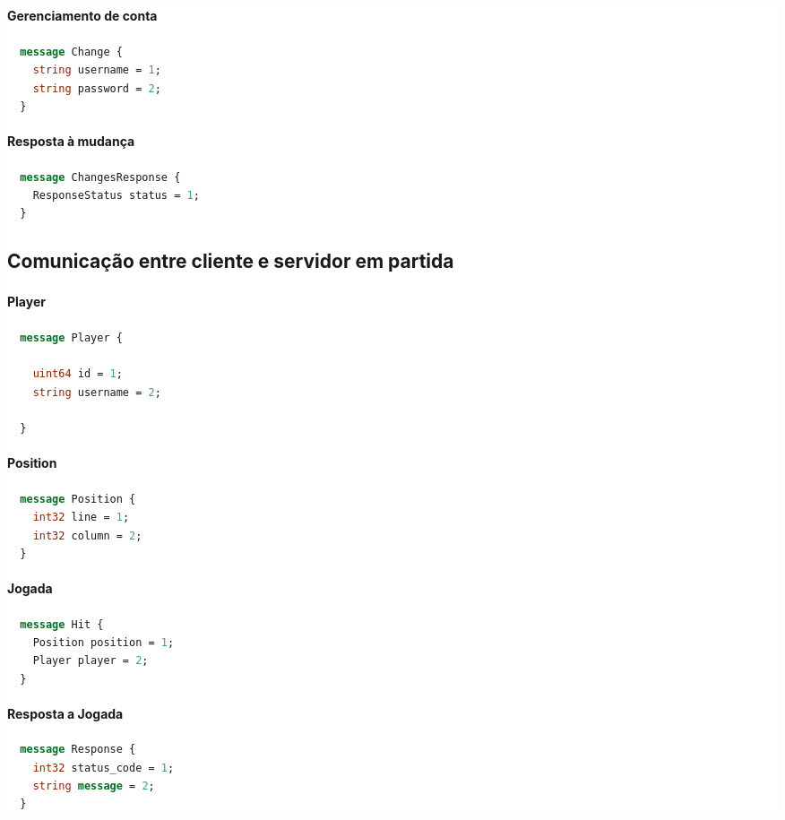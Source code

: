   #### Gerenciamento de conta
  ```protobuf
    message Change {
      string username = 1;
      string password = 2;
    }
  ```

  #### Resposta à mudança
  ```protobuf
    message ChangesResponse {
      ResponseStatus status = 1;
    }
  ```


## Comunicação entre cliente e servidor em partida

  #### Player

  ```protobuf
    message Player {
      
      uint64 id = 1;
      string username = 2;

    }
  ```

  #### Position

  ```protobuf
    message Position {
      int32 line = 1;
      int32 column = 2;
    }
  ```

  #### Jogada


  ```protobuf
    message Hit {
      Position position = 1;
      Player player = 2;
    }
  ```

  #### Resposta a Jogada

  ```protobuf
    message Response {
      int32 status_code = 1;
      string message = 2;
    }
  ```
